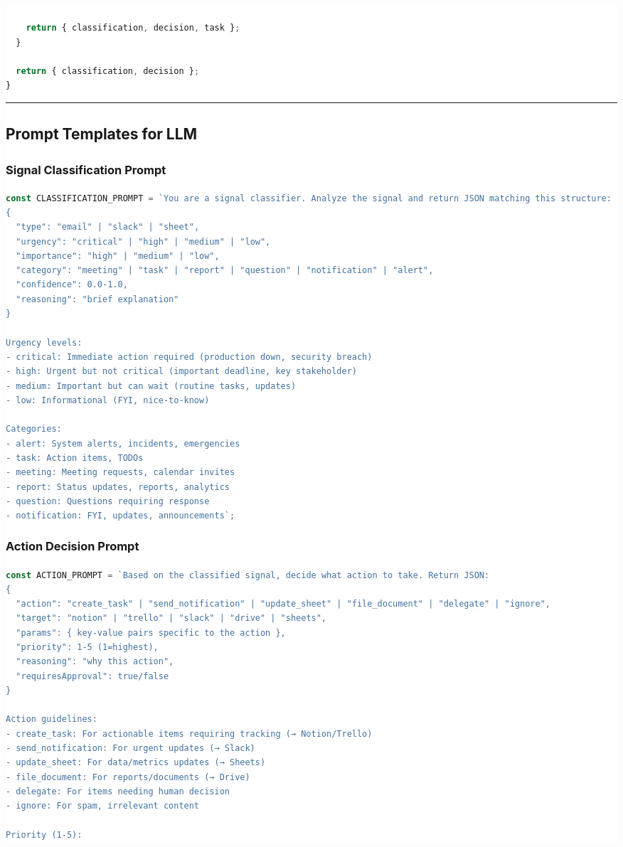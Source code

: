 ```typescript

    return { classification, decision, task };
  }

  return { classification, decision };
}
```

---

## Prompt Templates for LLM

### Signal Classification Prompt

```typescript
const CLASSIFICATION_PROMPT = `You are a signal classifier. Analyze the signal and return JSON matching this structure:
{
  "type": "email" | "slack" | "sheet",
  "urgency": "critical" | "high" | "medium" | "low",
  "importance": "high" | "medium" | "low",
  "category": "meeting" | "task" | "report" | "question" | "notification" | "alert",
  "confidence": 0.0-1.0,
  "reasoning": "brief explanation"
}

Urgency levels:
- critical: Immediate action required (production down, security breach)
- high: Urgent but not critical (important deadline, key stakeholder)
- medium: Important but can wait (routine tasks, updates)
- low: Informational (FYI, nice-to-know)

Categories:
- alert: System alerts, incidents, emergencies
- task: Action items, TODOs
- meeting: Meeting requests, calendar invites
- report: Status updates, reports, analytics
- question: Questions requiring response
- notification: FYI, updates, announcements`;
```

### Action Decision Prompt

```typescript
const ACTION_PROMPT = `Based on the classified signal, decide what action to take. Return JSON:
{
  "action": "create_task" | "send_notification" | "update_sheet" | "file_document" | "delegate" | "ignore",
  "target": "notion" | "trello" | "slack" | "drive" | "sheets",
  "params": { key-value pairs specific to the action },
  "priority": 1-5 (1=highest),
  "reasoning": "why this action",
  "requiresApproval": true/false
}

Action guidelines:
- create_task: For actionable items requiring tracking (→ Notion/Trello)
- send_notification: For urgent updates (→ Slack)
- update_sheet: For data/metrics updates (→ Sheets)
- file_document: For reports/documents (→ Drive)
- delegate: For items needing human decision
- ignore: For spam, irrelevant content

Priority (1-5):
```
